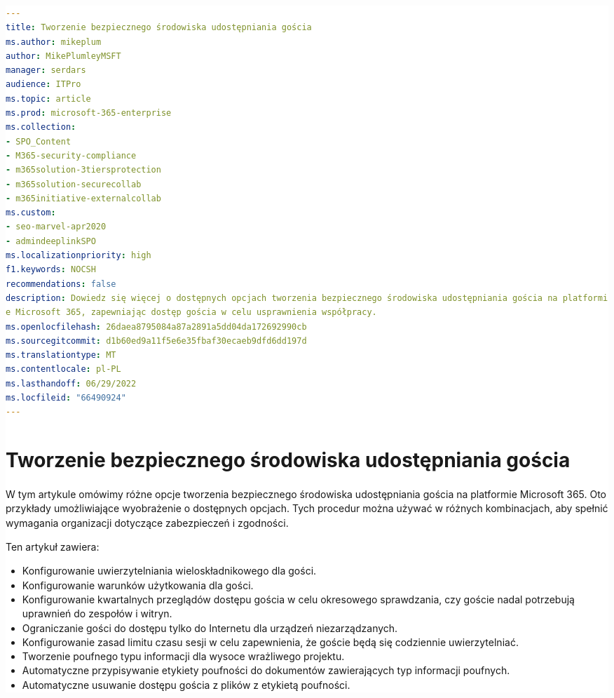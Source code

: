 ```yaml
---
title: Tworzenie bezpiecznego środowiska udostępniania gościa
ms.author: mikeplum
author: MikePlumleyMSFT
manager: serdars
audience: ITPro
ms.topic: article
ms.prod: microsoft-365-enterprise
ms.collection:
- SPO_Content
- M365-security-compliance
- m365solution-3tiersprotection
- m365solution-securecollab
- m365initiative-externalcollab
ms.custom:
- seo-marvel-apr2020
- admindeeplinkSPO
ms.localizationpriority: high
f1.keywords: NOCSH
recommendations: false
description: Dowiedz się więcej o dostępnych opcjach tworzenia bezpiecznego środowiska udostępniania gościa na platformie Microsoft 365, zapewniając dostęp gościa w celu usprawnienia współpracy.
ms.openlocfilehash: 26daea8795084a87a2891a5dd04da172692990cb
ms.sourcegitcommit: d1b60ed9a11f5e6e35fbaf30ecaeb9dfd6dd197d
ms.translationtype: MT
ms.contentlocale: pl-PL
ms.lasthandoff: 06/29/2022
ms.locfileid: "66490924"
---
```

# <a name="create-a-secure-guest-sharing-environment"></a>Tworzenie bezpiecznego środowiska udostępniania gościa

W tym artykule omówimy różne opcje tworzenia bezpiecznego środowiska udostępniania gościa na platformie Microsoft 365. Oto przykłady umożliwiające wyobrażenie o dostępnych opcjach. Tych procedur można używać w różnych kombinacjach, aby spełnić wymagania organizacji dotyczące zabezpieczeń i zgodności.

Ten artykuł zawiera:

- Konfigurowanie uwierzytelniania wieloskładnikowego dla gości.
- Konfigurowanie warunków użytkowania dla gości.
- Konfigurowanie kwartalnych przeglądów dostępu gościa w celu okresowego sprawdzania, czy goście nadal potrzebują uprawnień do zespołów i witryn.
- Ograniczanie gości do dostępu tylko do Internetu dla urządzeń niezarządzanych.
- Konfigurowanie zasad limitu czasu sesji w celu zapewnienia, że goście będą się codziennie uwierzytelniać.
- Tworzenie poufnego typu informacji dla wysoce wrażliwego projektu.
- Automatyczne przypisywanie etykiety poufności do dokumentów zawierających typ informacji poufnych.
- Automatyczne usuwanie dostępu gościa z plików z etykietą poufności.
